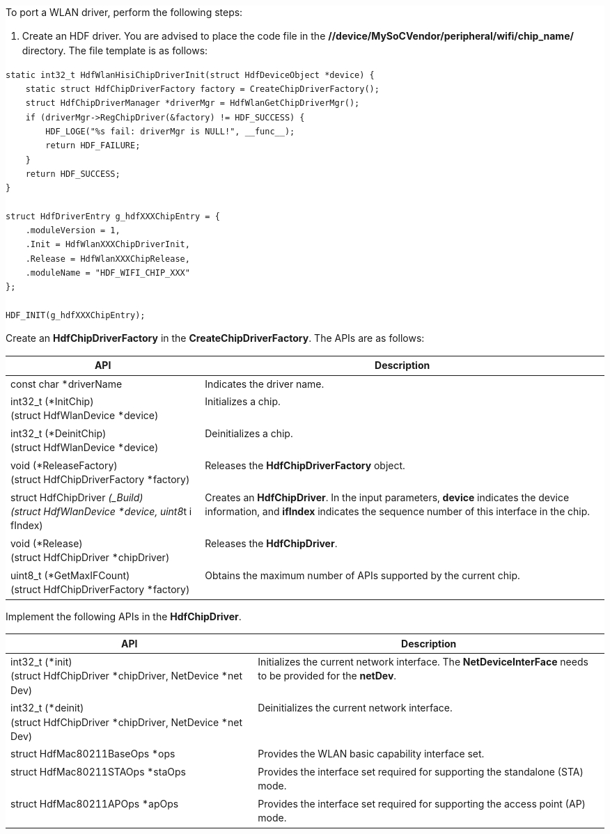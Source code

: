 To port a WLAN driver, perform the following steps:

1. Create an HDF driver. You are advised to place the code file in the **//device/MySoCVendor/peripheral/wifi/chip_name/** directory. The file template is as follows:


```
static int32_t HdfWlanHisiChipDriverInit(struct HdfDeviceObject *device) {
    static struct HdfChipDriverFactory factory = CreateChipDriverFactory();
    struct HdfChipDriverManager *driverMgr = HdfWlanGetChipDriverMgr();
    if (driverMgr->RegChipDriver(&factory) != HDF_SUCCESS) {
        HDF_LOGE("%s fail: driverMgr is NULL!", __func__);
        return HDF_FAILURE;
    }
    return HDF_SUCCESS;
}

struct HdfDriverEntry g_hdfXXXChipEntry = {
    .moduleVersion = 1,
    .Init = HdfWlanXXXChipDriverInit,
    .Release = HdfWlanXXXChipRelease,
    .moduleName = "HDF_WIFI_CHIP_XXX"
};

HDF_INIT(g_hdfXXXChipEntry);
```

Create an **HdfChipDriverFactory** in the **CreateChipDriverFactory**. The APIs are as follows:

| API| Description|
| -------- | -------- |
| const&nbsp;char&nbsp;\*driverName | Indicates the driver name.|
| int32_t&nbsp;(\*InitChip)(struct&nbsp;HdfWlanDevice&nbsp;\*device) | Initializes a chip.|
| int32_t&nbsp;(\*DeinitChip)(struct&nbsp;HdfWlanDevice&nbsp;\*device) | Deinitializes a chip.|
| void&nbsp;(*ReleaseFactory)(struct&nbsp;HdfChipDriverFactory&nbsp;*factory) | Releases the **HdfChipDriverFactory** object.|
| struct&nbsp;HdfChipDriver&nbsp;*(_Build)(struct&nbsp;HdfWlanDevice&nbsp;\*device,&nbsp;uint8*t&nbsp;ifIndex) | Creates an **HdfChipDriver**. In the input parameters, **device** indicates the device information, and **ifIndex** indicates the sequence number of this interface in the chip.|
| void&nbsp;(*Release)(struct&nbsp;HdfChipDriver&nbsp;*chipDriver) | Releases the **HdfChipDriver**.|
| uint8_t&nbsp;(\*GetMaxIFCount)(struct&nbsp;HdfChipDriverFactory&nbsp;\*factory) | Obtains the maximum number of APIs supported by the current chip.|

Implement the following APIs in the **HdfChipDriver**.

| API| Description|
| -------- | -------- |
| int32_t&nbsp;(\*init)(struct&nbsp;HdfChipDriver&nbsp;\*chipDriver,&nbsp;NetDevice&nbsp;\*netDev) | Initializes the current network interface. The **NetDeviceInterFace** needs to be provided for the **netDev**.|
| int32_t&nbsp;(\*deinit)(struct&nbsp;HdfChipDriver&nbsp;\*chipDriver,&nbsp;NetDevice&nbsp;\*netDev) | Deinitializes the current network interface.|
| struct&nbsp;HdfMac80211BaseOps&nbsp;\*ops | Provides the WLAN basic capability interface set.|
| struct&nbsp;HdfMac80211STAOps&nbsp;\*staOps | Provides the interface set required for supporting the standalone (STA) mode.|
| struct&nbsp;HdfMac80211APOps&nbsp;\*apOps | Provides the interface set required for supporting the access point (AP) mode.|

